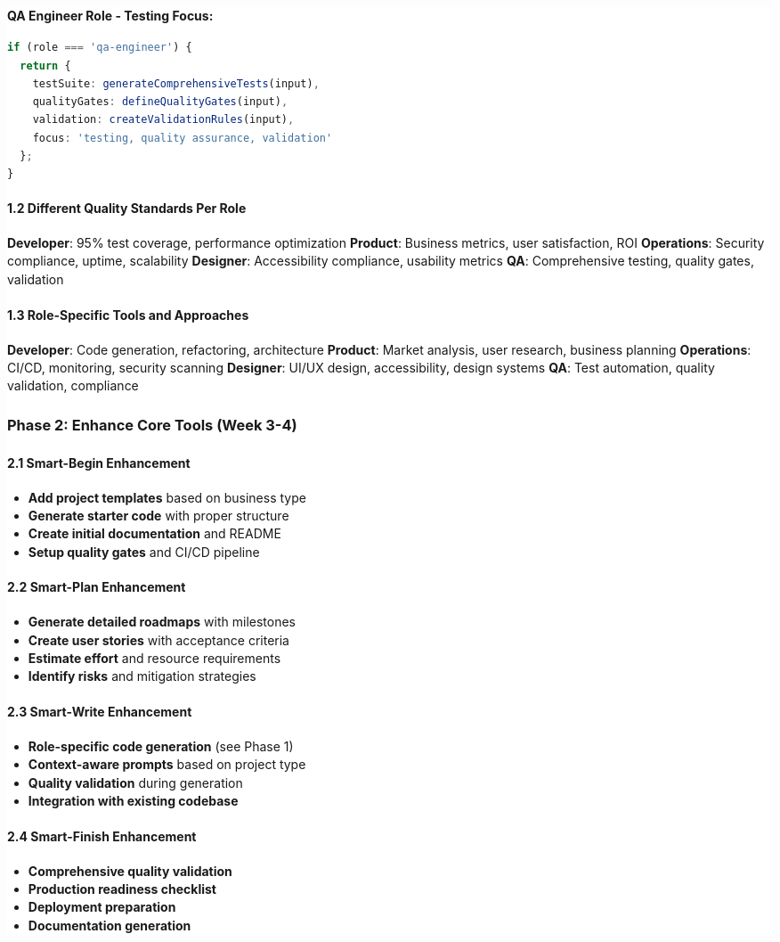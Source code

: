 **QA Engineer Role - Testing Focus:**
```typescript
if (role === 'qa-engineer') {
  return {
    testSuite: generateComprehensiveTests(input),
    qualityGates: defineQualityGates(input),
    validation: createValidationRules(input),
    focus: 'testing, quality assurance, validation'
  };
}
```

#### **1.2 Different Quality Standards Per Role**

**Developer**: 95% test coverage, performance optimization
**Product**: Business metrics, user satisfaction, ROI
**Operations**: Security compliance, uptime, scalability
**Designer**: Accessibility compliance, usability metrics
**QA**: Comprehensive testing, quality gates, validation

#### **1.3 Role-Specific Tools and Approaches**

**Developer**: Code generation, refactoring, architecture
**Product**: Market analysis, user research, business planning
**Operations**: CI/CD, monitoring, security scanning
**Designer**: UI/UX design, accessibility, design systems
**QA**: Test automation, quality validation, compliance

### **Phase 2: Enhance Core Tools (Week 3-4)**

#### **2.1 Smart-Begin Enhancement**
- **Add project templates** based on business type
- **Generate starter code** with proper structure
- **Create initial documentation** and README
- **Setup quality gates** and CI/CD pipeline

#### **2.2 Smart-Plan Enhancement**
- **Generate detailed roadmaps** with milestones
- **Create user stories** with acceptance criteria
- **Estimate effort** and resource requirements
- **Identify risks** and mitigation strategies

#### **2.3 Smart-Write Enhancement**
- **Role-specific code generation** (see Phase 1)
- **Context-aware prompts** based on project type
- **Quality validation** during generation
- **Integration with existing codebase**

#### **2.4 Smart-Finish Enhancement**
- **Comprehensive quality validation**
- **Production readiness checklist**
- **Deployment preparation**
- **Documentation generation**
